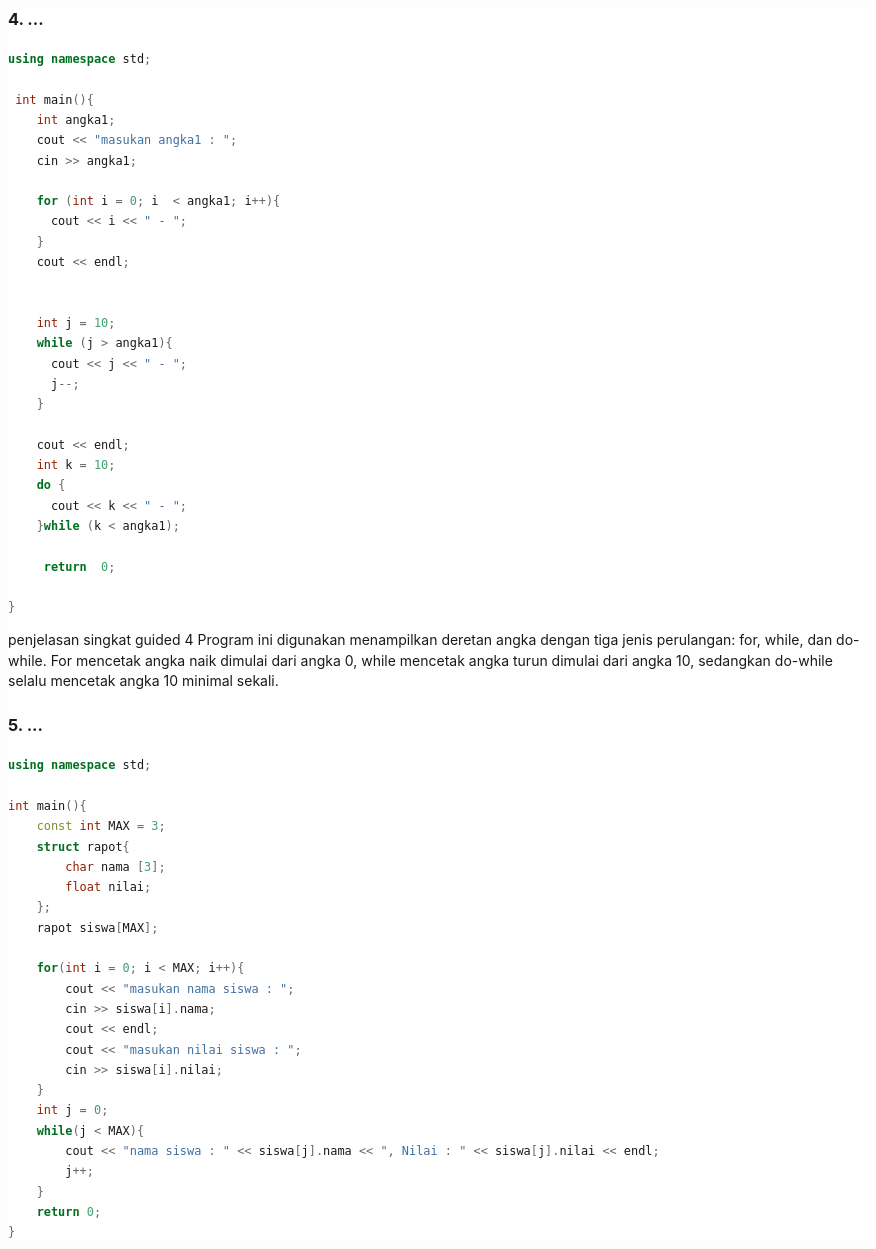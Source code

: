 ### 4. ...
```C++ #include <iostream>
using namespace std;

 int main(){
    int angka1;
    cout << "masukan angka1 : ";
    cin >> angka1;

    for (int i = 0; i  < angka1; i++){
      cout << i << " - ";
    }
    cout << endl;


    int j = 10;
    while (j > angka1){
      cout << j << " - ";
      j--;
    }

    cout << endl;
    int k = 10;
    do {
      cout << k << " - ";
    }while (k < angka1);

     return  0;
    
}
```
penjelasan singkat guided 4
Program ini digunakan menampilkan deretan angka dengan tiga jenis perulangan: for, while, dan do-while. For mencetak angka naik dimulai dari angka 0, while mencetak angka turun dimulai dari angka 10, sedangkan do-while selalu mencetak angka 10 minimal sekali.

### 5. ...
```C++ #include <iostream>
using namespace std;

int main(){
    const int MAX = 3;
    struct rapot{
        char nama [3];
        float nilai;
    };
    rapot siswa[MAX];

    for(int i = 0; i < MAX; i++){
        cout << "masukan nama siswa : ";
        cin >> siswa[i].nama;
        cout << endl;
        cout << "masukan nilai siswa : ";
        cin >> siswa[i].nilai;
    }
    int j = 0;
    while(j < MAX){
        cout << "nama siswa : " << siswa[j].nama << ", Nilai : " << siswa[j].nilai << endl;
        j++;
    }
    return 0;
}
```